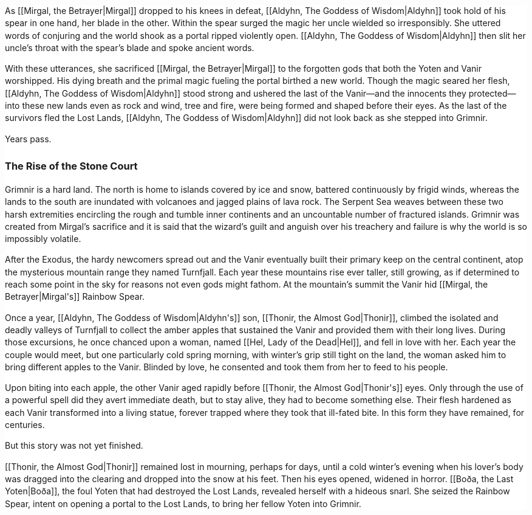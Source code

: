 As [[Mirgal, the Betrayer|Mirgal]] dropped to his knees in defeat, [[Aldyhn, The Goddess of Wisdom|Aldyhn]] took hold of his spear in one hand, her blade in the other. Within the spear surged the magic her uncle wielded so irresponsibly. She uttered words of conjuring and the world shook as a portal ripped violently open. [[Aldyhn, The Goddess of Wisdom|Aldyhn]] then slit her uncle’s throat with the spear’s blade and spoke ancient words.

  
With these utterances, she sacrificed [[Mirgal, the Betrayer|Mirgal]] to the forgotten gods that both the Yoten and Vanir worshipped. His dying breath and the primal magic fueling the portal birthed a new world. Though the magic seared her flesh, [[Aldyhn, The Goddess of Wisdom|Aldyhn]] stood strong and ushered the last of the Vanir—and the innocents they protected—into these new lands even as rock and wind, tree and fire, were being formed and shaped before their eyes. As the last of the survivors fled the Lost Lands, [[Aldyhn, The Goddess of Wisdom|Aldyhn]] did not look back as she stepped into Grimnir. 

  
Years pass.

  
### The Rise of the Stone Court

Grimnir is a hard land. The north is home to islands covered by ice and snow, battered continuously by frigid winds, whereas the lands to the south are inundated with volcanoes and jagged plains of lava rock. The Serpent Sea weaves between these two harsh extremities encircling the rough and tumble inner continents and an uncountable number of fractured islands. Grimnir was created from Mirgal’s sacrifice and it is said that the wizard’s guilt and anguish over his treachery and failure is why the world is so impossibly volatile.

  

After the Exodus, the hardy newcomers spread out and the Vanir eventually built their primary keep on the central continent, atop the mysterious mountain range they named Turnfjall. Each year these mountains rise ever taller, still growing, as if determined to reach some point in the sky for reasons not even gods might fathom. At the mountain’s summit the Vanir hid [[Mirgal, the Betrayer|Mirgal's]] Rainbow Spear.

  
Once a year, [[Aldyhn, The Goddess of Wisdom|Aldyhn's]] son, [[Thonir, the Almost God|Thonir]], climbed the isolated and deadly valleys of Turnfjall to collect the amber apples that sustained the Vanir and provided them with their long lives. During those excursions, he once chanced upon a woman, named [[Hel, Lady of the Dead|Hel]], and fell in love with her. Each year the couple would meet, but one particularly cold spring morning, with winter’s grip still tight on the land, the woman asked him to bring different apples to the Vanir. Blinded by love, he consented and took them from her to feed to his people.

  
Upon biting into each apple, the other Vanir aged rapidly before [[Thonir, the Almost God|Thonir's]] eyes. Only through the use of a powerful spell did they avert immediate death, but to stay alive, they had to become something else. Their flesh hardened as each Vanir transformed into a living statue, forever trapped where they took that ill-fated bite. In this form they have remained, for centuries.

  
But this story was not yet finished.

  
[[Thonir, the Almost God|Thonir]] remained lost in mourning, perhaps for days, until a cold winter’s evening when his lover’s body was dragged into the clearing and dropped into the snow at his feet. Then his eyes opened, widened in horror. [[Boða, the Last Yoten|Boða]], the foul Yoten that had destroyed the Lost Lands, revealed herself with a hideous snarl. She seized the Rainbow Spear, intent on opening a portal to the Lost Lands, to bring her fellow Yoten into Grimnir.
